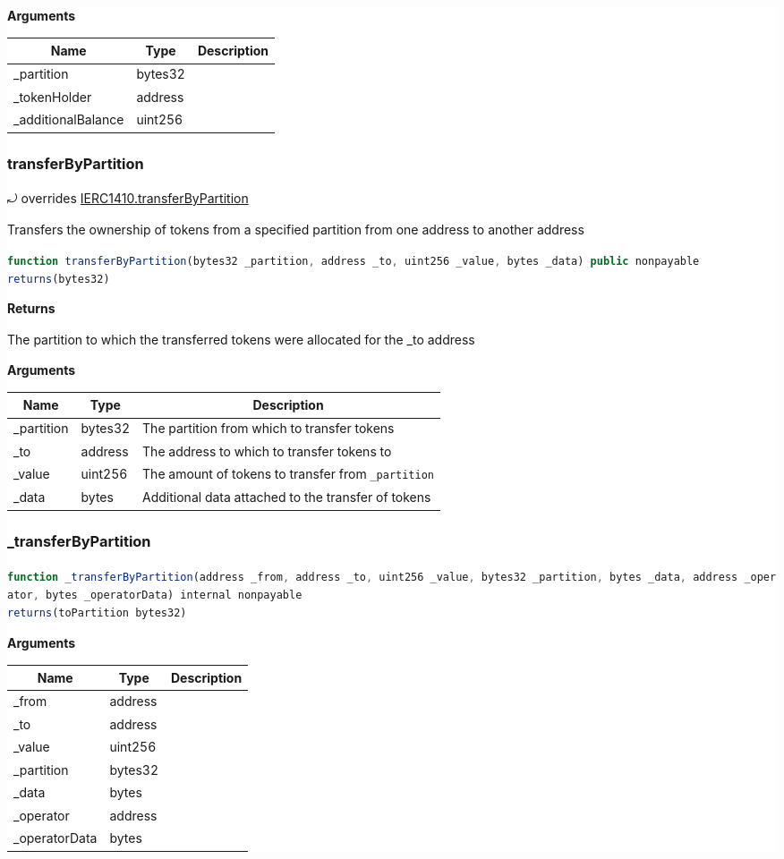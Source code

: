 **Arguments**

| Name        | Type           | Description  |
| ------------- |------------- | -----|
| _partition | bytes32 |  | 
| _tokenHolder | address |  | 
| _additionalBalance | uint256 |  | 

### transferByPartition

⤾ overrides [IERC1410.transferByPartition](IERC1410.md#transferbypartition)

Transfers the ownership of tokens from a specified partition from one address to another address

```js
function transferByPartition(bytes32 _partition, address _to, uint256 _value, bytes _data) public nonpayable
returns(bytes32)
```

**Returns**

The partition to which the transferred tokens were allocated for the _to address

**Arguments**

| Name        | Type           | Description  |
| ------------- |------------- | -----|
| _partition | bytes32 | The partition from which to transfer tokens | 
| _to | address | The address to which to transfer tokens to | 
| _value | uint256 | The amount of tokens to transfer from `_partition` | 
| _data | bytes | Additional data attached to the transfer of tokens | 

### _transferByPartition

```js
function _transferByPartition(address _from, address _to, uint256 _value, bytes32 _partition, bytes _data, address _operator, bytes _operatorData) internal nonpayable
returns(toPartition bytes32)
```

**Arguments**

| Name        | Type           | Description  |
| ------------- |------------- | -----|
| _from | address |  | 
| _to | address |  | 
| _value | uint256 |  | 
| _partition | bytes32 |  | 
| _data | bytes |  | 
| _operator | address |  | 
| _operatorData | bytes |  | 
